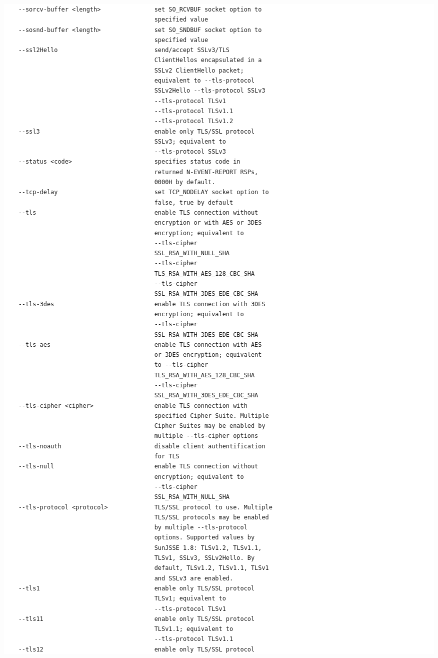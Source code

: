         --sorcv-buffer <length>               set SO_RCVBUF socket option to
                                              specified value
        --sosnd-buffer <length>               set SO_SNDBUF socket option to
                                              specified value
        --ssl2Hello                           send/accept SSLv3/TLS
                                              ClientHellos encapsulated in a
                                              SSLv2 ClientHello packet;
                                              equivalent to --tls-protocol
                                              SSLv2Hello --tls-protocol SSLv3
                                              --tls-protocol TLSv1
                                              --tls-protocol TLSv1.1
                                              --tls-protocol TLSv1.2
        --ssl3                                enable only TLS/SSL protocol
                                              SSLv3; equivalent to
                                              --tls-protocol SSLv3
        --status <code>                       specifies status code in
                                              returned N-EVENT-REPORT RSPs,
                                              0000H by default.
        --tcp-delay                           set TCP_NODELAY socket option to
                                              false, true by default
        --tls                                 enable TLS connection without
                                              encryption or with AES or 3DES
                                              encryption; equivalent to
                                              --tls-cipher
                                              SSL_RSA_WITH_NULL_SHA
                                              --tls-cipher
                                              TLS_RSA_WITH_AES_128_CBC_SHA
                                              --tls-cipher
                                              SSL_RSA_WITH_3DES_EDE_CBC_SHA
        --tls-3des                            enable TLS connection with 3DES
                                              encryption; equivalent to
                                              --tls-cipher
                                              SSL_RSA_WITH_3DES_EDE_CBC_SHA
        --tls-aes                             enable TLS connection with AES
                                              or 3DES encryption; equivalent
                                              to --tls-cipher
                                              TLS_RSA_WITH_AES_128_CBC_SHA
                                              --tls-cipher
                                              SSL_RSA_WITH_3DES_EDE_CBC_SHA
        --tls-cipher <cipher>                 enable TLS connection with
                                              specified Cipher Suite. Multiple
                                              Cipher Suites may be enabled by
                                              multiple --tls-cipher options
        --tls-noauth                          disable client authentification
                                              for TLS
        --tls-null                            enable TLS connection without
                                              encryption; equivalent to
                                              --tls-cipher
                                              SSL_RSA_WITH_NULL_SHA
        --tls-protocol <protocol>             TLS/SSL protocol to use. Multiple
                                              TLS/SSL protocols may be enabled
                                              by multiple --tls-protocol
                                              options. Supported values by
                                              SunJSSE 1.8: TLSv1.2, TLSv1.1,
                                              TLSv1, SSLv3, SSLv2Hello. By
                                              default, TLSv1.2, TLSv1.1, TLSv1
                                              and SSLv3 are enabled.
        --tls1                                enable only TLS/SSL protocol
                                              TLSv1; equivalent to
                                              --tls-protocol TLSv1
        --tls11                               enable only TLS/SSL protocol
                                              TLSv1.1; equivalent to
                                              --tls-protocol TLSv1.1
        --tls12                               enable only TLS/SSL protocol